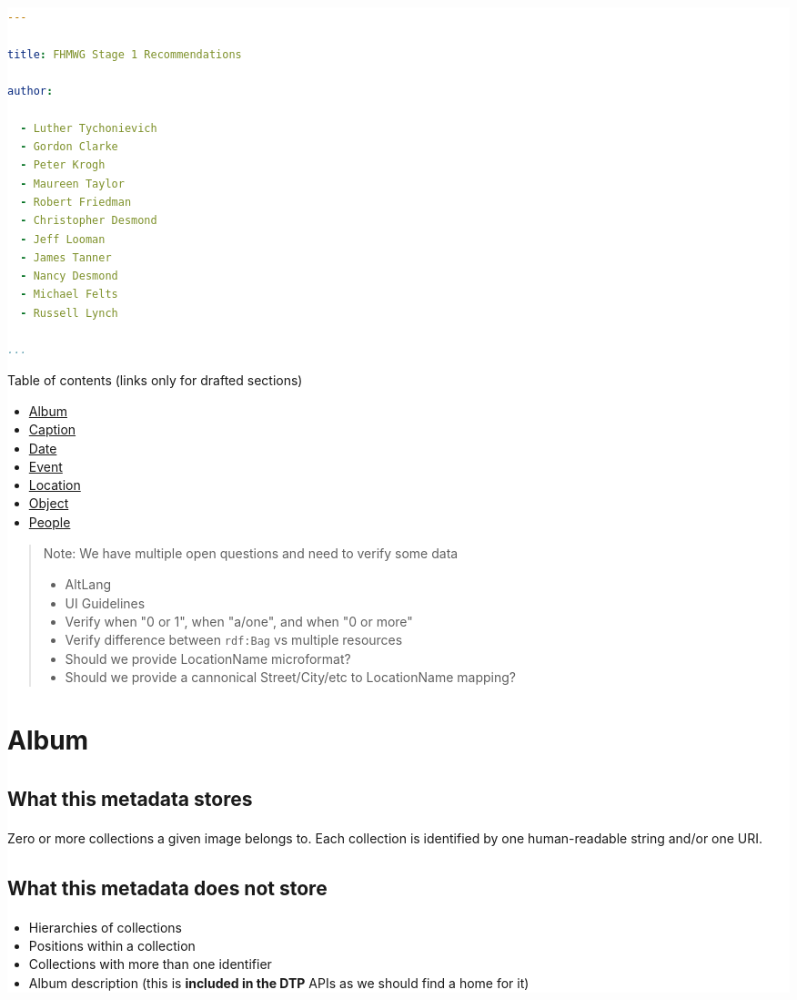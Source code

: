 ```yaml
---

title: FHMWG Stage 1 Recommendations

author:

  - Luther Tychonievich
  - Gordon Clarke
  - Peter Krogh
  - Maureen Taylor
  - Robert Friedman
  - Christopher Desmond
  - Jeff Looman
  - James Tanner
  - Nancy Desmond
  - Michael Felts
  - Russell Lynch

...
```


Table of contents (links only for drafted sections)

- [Album](#album)
- [Caption](#caption)
- [Date](#date)
- [Event](#event)
- [Location](#location)
- [Object](#objects-and-people)
- [People](#objects-and-people)

> Note: We have multiple open questions and need to verify some data
>
> - AltLang
> - UI Guidelines
> - Verify when "0 or 1", when "a/one", and when "0 or more"
> - Verify difference between `rdf:Bag` vs multiple resources
> - Should we provide LocationName microformat?
> - Should we provide a cannonical Street/City/etc to LocationName mapping?

# Album

## What this metadata stores

Zero or more collections a given image belongs to.
Each collection is identified by one human-readable string and/or one URI.

## What this metadata does not store

- Hierarchies of collections
- Positions within a collection
- Collections with more than one identifier
- Album description (this is **included in the DTP** APIs as we should find a home for it)
